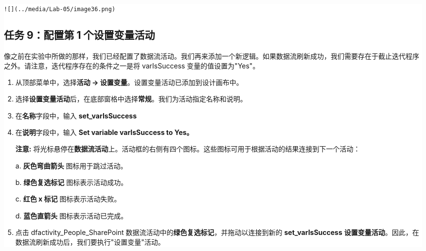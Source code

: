     ![](../media/Lab-05/image36.png)

## 任务 9：配置第 1 个设置变量活动

像之前在实验中所做的那样，我们已经配置了数据流活动。我们再来添加一个新逻辑。如果数据流刷新成功，我们需要存在于截止迭代程序之外。请注意，迭代程序存在的条件之一是将
varIsSuccess 变量的值设置为"Yes"。

1. 从顶部菜单中，选择**活动 -\>
    设置变量**。设置变量活动已添加到设计画布中。

2. 选择**设置变量活动**后，在底部窗格中选择**常规**。我们为活动指定名称和说明。

3. 在**名称**字段中，输入 **set_varIsSuccess**

4. 在**说明**字段中，输入 **Set variable varIsSuccess to Yes。**

    **注意:** 将光标悬停在**数据流活动**上。活动框的右侧有四个图标。这些图标可用于根据活动的结果连接到下一个活动：

    a. **灰色弯曲箭头** 图标用于跳过活动。

    b. **绿色复选标记** 图标表示活动成功。

    c. **红色 x 标记** 图标表示活动失败。

    d. **蓝色直箭头** 图标表示活动已完成。

5. 点击 dfactivity_People_SharePoint
    数据流活动中的**绿色复选标记**，并拖动以连接到新的
    **set_varIsSuccess**
    **设置变量活动**。因此，在数据流刷新成功后，我们要执行"设置变量"活动。
